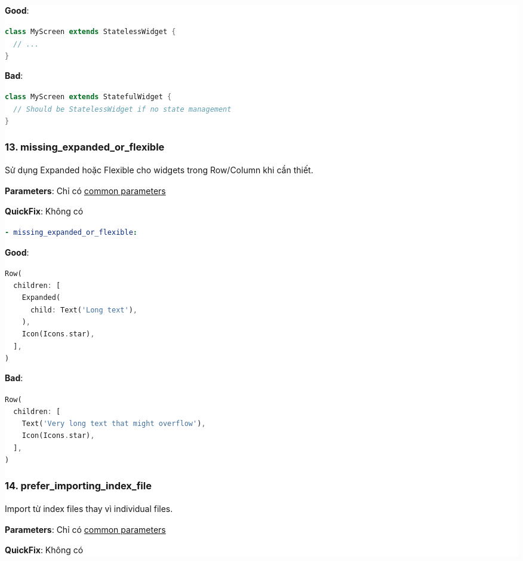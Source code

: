 **Good**:

```dart
class MyScreen extends StatelessWidget {
  // ...
}
```

**Bad**:

```dart
class MyScreen extends StatefulWidget {
  // Should be StatelessWidget if no state management
}
```

### 13. missing_expanded_or_flexible

Sử dụng Expanded hoặc Flexible cho widgets trong Row/Column khi cần thiết.

**Parameters**: Chỉ có [common parameters](#common-parameters)

**QuickFix**: Không có

```yaml
- missing_expanded_or_flexible:
```

**Good**:

```dart
Row(
  children: [
    Expanded(
      child: Text('Long text'),
    ),
    Icon(Icons.star),
  ],
)
```

**Bad**:

```dart
Row(
  children: [
    Text('Very long text that might overflow'),
    Icon(Icons.star),
  ],
)
```

### 14. prefer_importing_index_file

Import từ index files thay vì individual files.

**Parameters**: Chỉ có [common parameters](#common-parameters)

**QuickFix**: Không có
